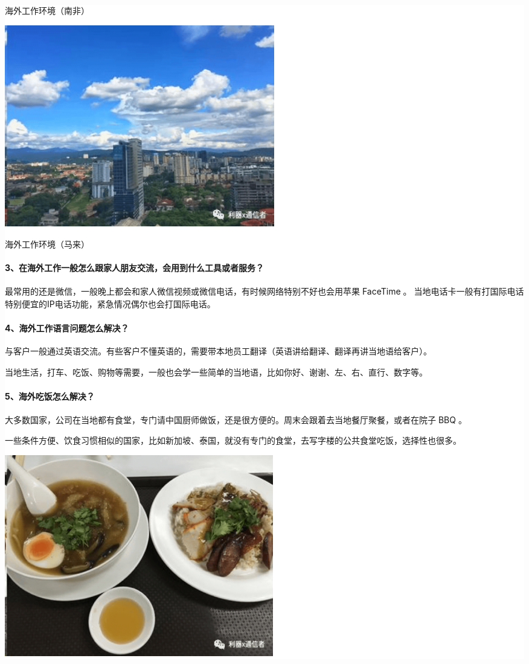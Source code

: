 海外工作环境（南非）

![002-pichi](/images/80915-446x333.png)

海外工作环境（马来）

#### 3、在海外工作一般怎么跟家人朋友交流，会用到什么工具或者服务？

最常用的还是微信，一般晚上都会和家人微信视频或微信电话，有时候网络特别不好也会用苹果 FaceTime 。 当地电话卡一般有打国际电话特别便宜的IP电话功能，紧急情况偶尔也会打国际电话。

#### 4、海外工作语言问题怎么解决？

与客户一般通过英语交流。有些客户不懂英语的，需要带本地员工翻译（英语讲给翻译、翻译再讲当地语给客户）。

当地生活，打车、吃饭、购物等需要，一般也会学一些简单的当地语，比如你好、谢谢、左、右、直行、数字等。

#### 5、海外吃饭怎么解决？

大多数国家，公司在当地都有食堂，专门请中国厨师做饭，还是很方便的。周末会跟着去当地餐厅聚餐，或者在院子 BBQ 。

一些条件方便、饮食习惯相似的国家，比如新加坡、泰国，就没有专门的食堂，去写字楼的公共食堂吃饭，选择性也很多。

![003-pichi](/images/09103-444x333.png)
